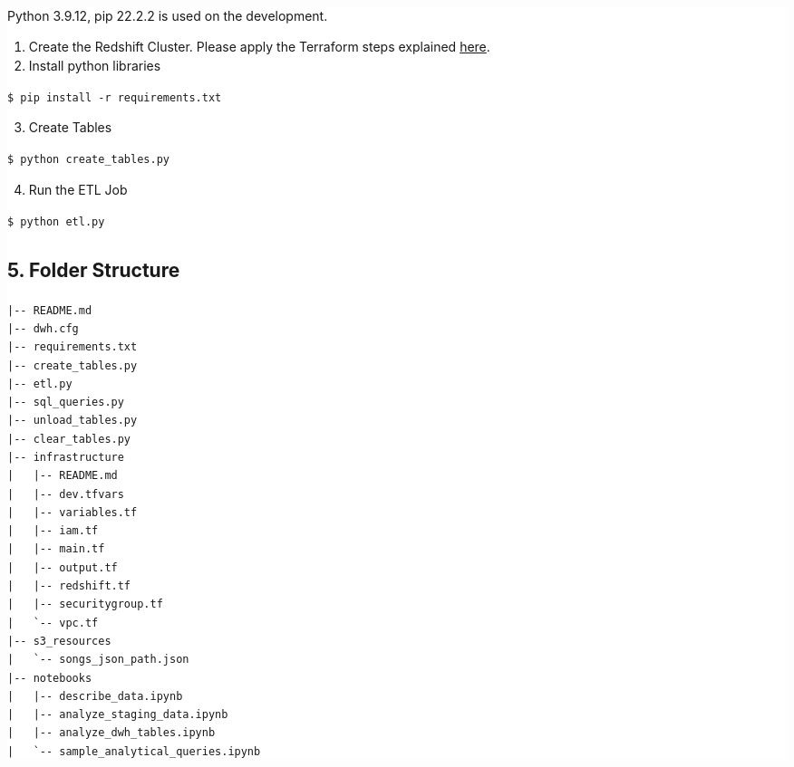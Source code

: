 Python 3.9.12, pip 22.2.2 is used on the development.

1. Create the Redshift Cluster. Please apply the Terraform steps explained [here](./infrastructure).
2. Install python libraries
```commandline
$ pip install -r requirements.txt
```
3. Create Tables
```commandline
$ python create_tables.py
```
4. Run the ETL Job
```commandline
$ python etl.py
```

## 5. Folder Structure
```text
|-- README.md
|-- dwh.cfg
|-- requirements.txt
|-- create_tables.py
|-- etl.py
|-- sql_queries.py
|-- unload_tables.py
|-- clear_tables.py
|-- infrastructure
|   |-- README.md
|   |-- dev.tfvars
|   |-- variables.tf
|   |-- iam.tf
|   |-- main.tf
|   |-- output.tf
|   |-- redshift.tf
|   |-- securitygroup.tf
|   `-- vpc.tf
|-- s3_resources
|   `-- songs_json_path.json
|-- notebooks
|   |-- describe_data.ipynb
|   |-- analyze_staging_data.ipynb
|   |-- analyze_dwh_tables.ipynb
|   `-- sample_analytical_queries.ipynb
```


